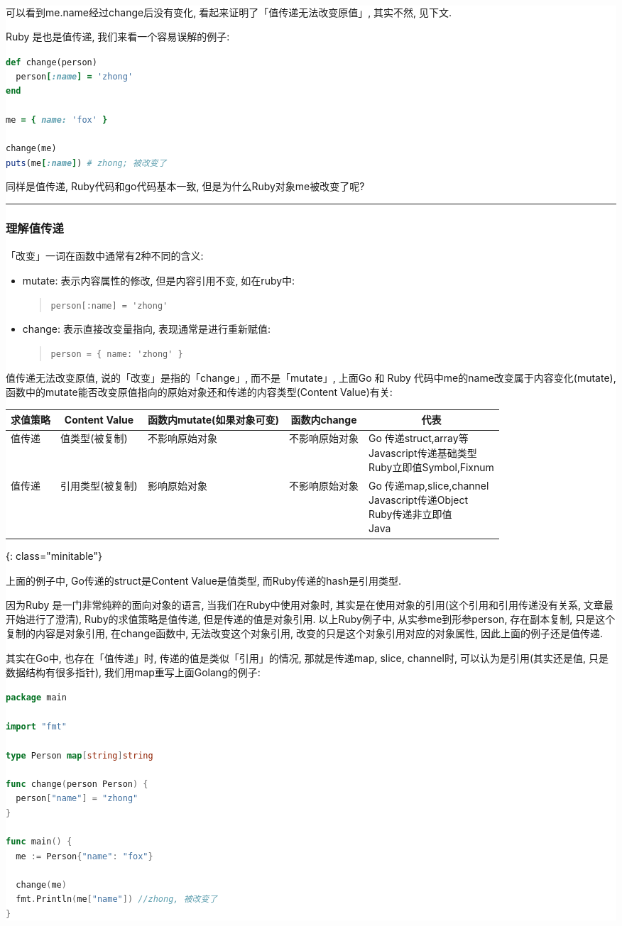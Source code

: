 可以看到me.name经过change后没有变化, 看起来证明了「值传递无法改变原值」, 其实不然, 见下文.

Ruby 是也是值传递, 我们来看一个容易误解的例子:

```ruby
def change(person)
  person[:name] = 'zhong'
end

me = { name: 'fox' }

change(me)
puts(me[:name]) # zhong; 被改变了
```

同样是值传递, Ruby代码和go代码基本一致, 但是为什么Ruby对象me被改变了呢?

---

### 理解值传递

「改变」一词在函数中通常有2种不同的含义:

* mutate: 表示内容属性的修改, 但是内容引用不变, 如在ruby中:
  > `person[:name] = 'zhong'`
* change: 表示直接改变量指向, 表现通常是进行重新赋值:
  >  `person = { name: 'zhong' }`

值传递无法改变原值, 说的「改变」是指的「change」, 而不是「mutate」, 上面Go 和 Ruby 代码中me的name改变属于内容变化(mutate), 函数中的mutate能否改变原值指向的原始对象还和传递的内容类型(Content Value)有关:

| 求值策略 | Content Value    | 函数内mutate(如果对象可变) | 函数内change   | 代表                                                                         |
|----------|------------------|----------------------------|----------------|------------------------------------------------------------------------------|
| 值传递   | 值类型(被复制)   | 不影响原始对象             | 不影响原始对象 | Go 传递struct,array等<br>Javascript传递基础类型<br>Ruby立即值Symbol,Fixnum   |
| 值传递   | 引用类型(被复制) | 影响原始对象               | 不影响原始对象 | Go 传递map,slice,channel<br>Javascript传递Object<br>Ruby传递非立即值<br>Java |
{: class="minitable"}

<style>
.minitable {font-size: 13px;}
</style>

上面的例子中, Go传递的struct是Content Value是值类型, 而Ruby传递的hash是引用类型.

因为Ruby 是一门非常纯粹的面向对象的语言, 当我们在Ruby中使用对象时, 其实是在使用对象的引用(这个引用和引用传递没有关系, 文章最开始进行了澄清), Ruby的求值策略是值传递, 但是传递的值是对象引用. 以上Ruby例子中, 从实参me到形参person, 存在副本复制, 只是这个复制的内容是对象引用, 在change函数中, 无法改变这个对象引用, 改变的只是这个对象引用对应的对象属性, 因此上面的例子还是值传递.

其实在Go中, 也存在「值传递」时, 传递的值是类似「引用」的情况, 那就是传递map, slice, channel时, 可以认为是引用(其实还是值, 只是数据结构有很多指针), 我们用map重写上面Golang的例子:

```go
package main

import "fmt"

type Person map[string]string

func change(person Person) {
  person["name"] = "zhong"
}

func main() {
  me := Person{"name": "fox"}

  change(me)
  fmt.Println(me["name"]) //zhong, 被改变了
}
```
